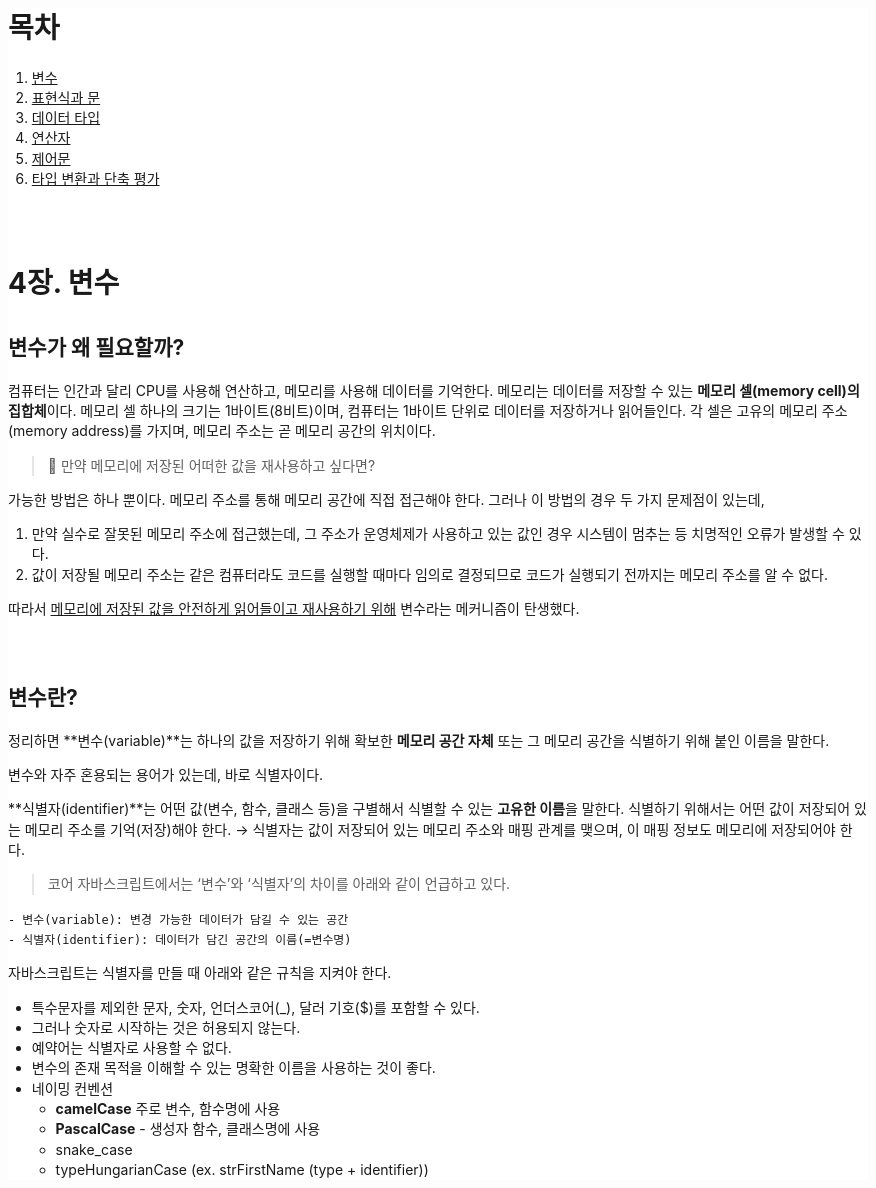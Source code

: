 # 목차

1. [변수](#4장.-변수)
2. [표현식과 문](#5장-표현식과-문)
3. [데이터 타입](#6장-데이터-타입)
4. [연산자](#7장-연산자)
5. [제어문](#8장-제어문)
6. [타입 변환과 단축 평가](#9장-타입-변환과-단축-평가)

<br>

# 4장. 변수

## 변수가 왜 필요할까?

컴퓨터는 인간과 달리 CPU를 사용해 연산하고, 메모리를 사용해 데이터를 기억한다.
메모리는 데이터를 저장할 수 있는 **메모리 셀(memory cell)의 집합체**이다. 메모리 셀 하나의 크기는 1바이트(8비트)이며, 컴퓨터는 1바이트 단위로 데이터를 저장하거나 읽어들인다.
각 셀은 고유의 메모리 주소(memory address)를 가지며, 메모리 주소는 곧 메모리 공간의 위치이다.

> 🤔 만약 메모리에 저장된 어떠한 값을 재사용하고 싶다면?

가능한 방법은 하나 뿐이다. 메모리 주소를 통해 메모리 공간에 직접 접근해야 한다.
그러나 이 방법의 경우 두 가지 문제점이 있는데,

1. 만약 실수로 잘못된 메모리 주소에 접근했는데, 그 주소가 운영체제가 사용하고 있는 값인 경우 시스템이 멈추는 등 치명적인 오류가 발생할 수 있다.
2. 값이 저장될 메모리 주소는 같은 컴퓨터라도 코드를 실행할 때마다 임의로 결정되므로 코드가 실행되기 전까지는 메모리 주소를 알 수 없다.

따라서 <u>메모리에 저장된 값을 안전하게 읽어들이고 재사용하기 위해</u> 변수라는 메커니즘이 탄생했다.

<br/>

## 변수란?

정리하면 **변수(variable)**는 하나의 값을 저장하기 위해 확보한 **메모리 공간 자체** 또는 그 메모리 공간을 식별하기 위해 붙인 이름을 말한다.

변수와 자주 혼용되는 용어가 있는데, 바로 식별자이다.

**식별자(identifier)**는 어떤 값(변수, 함수, 클래스 등)을 구별해서 식별할 수 있는 **고유한 이름**을 말한다. 식별하기 위해서는 어떤 값이 저장되어 있는 메모리 주소를 기억(저장)해야 한다.
→ 식별자는 값이 저장되어 있는 메모리 주소와 매핑 관계를 맺으며, 이 매핑 정보도 메모리에 저장되어야 한다.

> 코어 자바스크립트에서는 ‘변수’와 ‘식별자’의 차이를 아래와 같이 언급하고 있다.

    - 변수(variable): 변경 가능한 데이터가 담길 수 있는 공간
    - 식별자(identifier): 데이터가 담긴 공간의 이름(=변수명)

자바스크립트는 식별자를 만들 때 아래와 같은 규칙을 지켜야 한다.

- 특수문자를 제외한 문자, 숫자, 언더스코어(\_), 달러 기호($)를 포함할 수 있다.
- 그러나 숫자로 시작하는 것은 허용되지 않는다.
- 예약어는 식별자로 사용할 수 없다.
- 변수의 존재 목적을 이해할 수 있는 명확한 이름을 사용하는 것이 좋다.
- 네이밍 컨벤션
  - **camelCase** 주로 변수, 함수명에 사용
  - **PascalCase** - 생성자 함수, 클래스명에 사용
  - snake_case
  - typeHungarianCase (ex. strFirstName (type + identifier))
